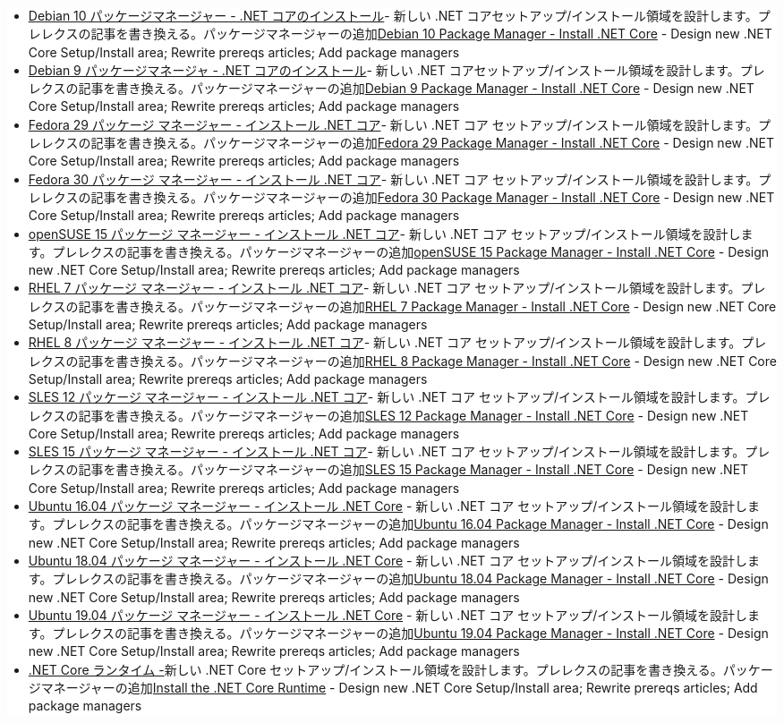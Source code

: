 - <span data-ttu-id="d02af-114">[Debian 10 パッケージマネージャー - .NET コアのインストール](../core/install/linux-package-manager-debian10.md)- 新しい .NET コアセットアップ/インストール領域を設計します。プレレクスの記事を書き換える。パッケージマネージャーの追加</span><span class="sxs-lookup"><span data-stu-id="d02af-114">[Debian 10 Package Manager - Install .NET Core](../core/install/linux-package-manager-debian10.md) - Design new .NET Core Setup/Install area; Rewrite prereqs articles; Add package managers</span></span>
- <span data-ttu-id="d02af-115">[Debian 9 パッケージマネージャ - .NET コアのインストール](../core/install/linux-package-manager-debian9.md)- 新しい .NET コアセットアップ/インストール領域を設計します。プレレクスの記事を書き換える。パッケージマネージャーの追加</span><span class="sxs-lookup"><span data-stu-id="d02af-115">[Debian 9 Package Manager - Install .NET Core](../core/install/linux-package-manager-debian9.md) - Design new .NET Core Setup/Install area; Rewrite prereqs articles; Add package managers</span></span>
- <span data-ttu-id="d02af-116">[Fedora 29 パッケージ マネージャー - インストール .NET コア](../core/install/linux-package-manager-fedora29.md)- 新しい .NET コア セットアップ/インストール領域を設計します。プレレクスの記事を書き換える。パッケージマネージャーの追加</span><span class="sxs-lookup"><span data-stu-id="d02af-116">[Fedora 29 Package Manager - Install .NET Core](../core/install/linux-package-manager-fedora29.md) - Design new .NET Core Setup/Install area; Rewrite prereqs articles; Add package managers</span></span>
- <span data-ttu-id="d02af-117">[Fedora 30 パッケージ マネージャー - インストール .NET コア](../core/install/linux-package-manager-fedora30.md)- 新しい .NET コア セットアップ/インストール領域を設計します。プレレクスの記事を書き換える。パッケージマネージャーの追加</span><span class="sxs-lookup"><span data-stu-id="d02af-117">[Fedora 30 Package Manager - Install .NET Core](../core/install/linux-package-manager-fedora30.md) - Design new .NET Core Setup/Install area; Rewrite prereqs articles; Add package managers</span></span>
- <span data-ttu-id="d02af-118">[openSUSE 15 パッケージ マネージャー - インストール .NET コア](../core/install/linux-package-manager-opensuse15.md)- 新しい .NET コア セットアップ/インストール領域を設計します。プレレクスの記事を書き換える。パッケージマネージャーの追加</span><span class="sxs-lookup"><span data-stu-id="d02af-118">[openSUSE 15 Package Manager - Install .NET Core](../core/install/linux-package-manager-opensuse15.md) - Design new .NET Core Setup/Install area; Rewrite prereqs articles; Add package managers</span></span>
- <span data-ttu-id="d02af-119">[RHEL 7 パッケージ マネージャー - インストール .NET コア](../core/install/linux-package-manager-rhel7.md)- 新しい .NET コア セットアップ/インストール領域を設計します。プレレクスの記事を書き換える。パッケージマネージャーの追加</span><span class="sxs-lookup"><span data-stu-id="d02af-119">[RHEL 7 Package Manager - Install .NET Core](../core/install/linux-package-manager-rhel7.md) - Design new .NET Core Setup/Install area; Rewrite prereqs articles; Add package managers</span></span>
- <span data-ttu-id="d02af-120">[RHEL 8 パッケージ マネージャー - インストール .NET コア](../core/install/linux-package-manager-rhel8.md)- 新しい .NET コア セットアップ/インストール領域を設計します。プレレクスの記事を書き換える。パッケージマネージャーの追加</span><span class="sxs-lookup"><span data-stu-id="d02af-120">[RHEL 8 Package Manager - Install .NET Core](../core/install/linux-package-manager-rhel8.md) - Design new .NET Core Setup/Install area; Rewrite prereqs articles; Add package managers</span></span>
- <span data-ttu-id="d02af-121">[SLES 12 パッケージ マネージャー - インストール .NET コア](../core/install/linux-package-manager-sles12.md)- 新しい .NET コア セットアップ/インストール領域を設計します。プレレクスの記事を書き換える。パッケージマネージャーの追加</span><span class="sxs-lookup"><span data-stu-id="d02af-121">[SLES 12 Package Manager - Install .NET Core](../core/install/linux-package-manager-sles12.md) - Design new .NET Core Setup/Install area; Rewrite prereqs articles; Add package managers</span></span>
- <span data-ttu-id="d02af-122">[SLES 15 パッケージ マネージャー - インストール .NET コア](../core/install/linux-package-manager-sles15.md)- 新しい .NET コア セットアップ/インストール領域を設計します。プレレクスの記事を書き換える。パッケージマネージャーの追加</span><span class="sxs-lookup"><span data-stu-id="d02af-122">[SLES 15 Package Manager - Install .NET Core](../core/install/linux-package-manager-sles15.md) - Design new .NET Core Setup/Install area; Rewrite prereqs articles; Add package managers</span></span>
- <span data-ttu-id="d02af-123">[Ubuntu 16.04 パッケージ マネージャー - インストール .NET Core](../core/install/linux-package-manager-ubuntu-1604.md) - 新しい .NET コア セットアップ/インストール領域を設計します。プレレクスの記事を書き換える。パッケージマネージャーの追加</span><span class="sxs-lookup"><span data-stu-id="d02af-123">[Ubuntu 16.04 Package Manager - Install .NET Core](../core/install/linux-package-manager-ubuntu-1604.md) - Design new .NET Core Setup/Install area; Rewrite prereqs articles; Add package managers</span></span>
- <span data-ttu-id="d02af-124">[Ubuntu 18.04 パッケージ マネージャー - インストール .NET Core](../core/install/linux-package-manager-ubuntu-1804.md) - 新しい .NET コア セットアップ/インストール領域を設計します。プレレクスの記事を書き換える。パッケージマネージャーの追加</span><span class="sxs-lookup"><span data-stu-id="d02af-124">[Ubuntu 18.04 Package Manager - Install .NET Core](../core/install/linux-package-manager-ubuntu-1804.md) - Design new .NET Core Setup/Install area; Rewrite prereqs articles; Add package managers</span></span>
- <span data-ttu-id="d02af-125">[Ubuntu 19.04 パッケージ マネージャー - インストール .NET Core](../core/install/linux-package-manager-ubuntu-1904.md) - 新しい .NET コア セットアップ/インストール領域を設計します。プレレクスの記事を書き換える。パッケージマネージャーの追加</span><span class="sxs-lookup"><span data-stu-id="d02af-125">[Ubuntu 19.04 Package Manager - Install .NET Core](../core/install/linux-package-manager-ubuntu-1904.md) - Design new .NET Core Setup/Install area; Rewrite prereqs articles; Add package managers</span></span>
- <span data-ttu-id="d02af-126">[.NET Core ランタイム -](../core/install/runtime.md)新しい .NET Core セットアップ/インストール領域を設計します。プレレクスの記事を書き換える。パッケージマネージャーの追加</span><span class="sxs-lookup"><span data-stu-id="d02af-126">[Install the .NET Core Runtime](../core/install/runtime.md) - Design new .NET Core Setup/Install area; Rewrite prereqs articles; Add package managers</span></span>